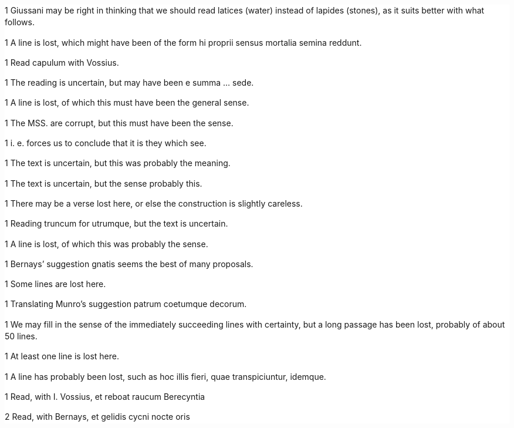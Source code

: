 1
Giussani may be right in thinking that we should read latices (water) instead of lapides (stones), as it suits better with what follows.

1
A line is lost, which might have been of the form hi proprii sensus mortalia semina reddunt.

1
Read capulum with Vossius.

1
The reading is uncertain, but may have been e summa … sede.

1
A line is lost, of which this must have been the general sense.

1
The MSS. are corrupt, but this must have been the sense.

1
i. e. forces us to conclude that it is they which see.

1
The text is uncertain, but this was probably the meaning.

1
The text is uncertain, but the sense probably this.

1
There may be a verse lost here, or else the construction is slightly careless.

1
Reading truncum for utrumque, but the text is uncertain.

1
A line is lost, of which this was probably the sense.

1
Bernays’ suggestion gnatis seems the best of many proposals.

1
Some lines are lost here.

1
Translating Munro’s suggestion patrum coetumque decorum.

1
We may fill in the sense of the immediately succeeding lines with certainty, but a long passage has been lost, probably of about 50 lines.

1
At least one line is lost here.

1
A line has probably been lost, such as hoc illis fieri, quae transpiciuntur, idemque.

1
Read, with I. Vossius, et reboat raucum Berecyntia

2
Read, with Bernays, et gelidis cycni nocte oris
